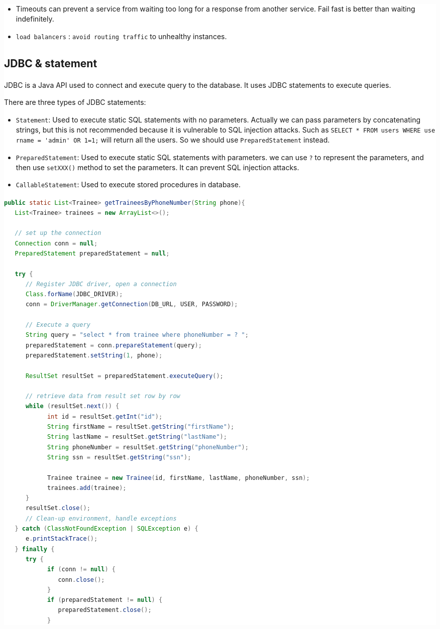 - Timeouts can prevent a service from waiting too long for a response from another service. Fail fast is better than waiting indefinitely.

- `load balancers` : `avoid routing traffic` to unhealthy instances.

## JDBC & statement

JDBC is a Java API used to connect and execute query to the database.
It uses JDBC statements to execute queries.

There are three types of JDBC statements:

- `Statement`: Used to execute static SQL statements with no parameters. Actually we can pass parameters by concatenating strings, but this is not recommended because it is vulnerable to SQL injection attacks. Such as `SELECT * FROM users WHERE username = 'admin' OR 1=1;` will return all the users. So we should use `PreparedStatement` instead.

- `PreparedStatement`: Used to execute static SQL statements with parameters. we can use `?` to represent the parameters, and then use `setXXX()` method to set the parameters. It can prevent SQL injection attacks.

- `CallableStatement`: Used to execute stored procedures in database.

```Java
public static List<Trainee> getTraineesByPhoneNumber(String phone){
   List<Trainee> trainees = new ArrayList<>();

   // set up the connection
   Connection conn = null;
   PreparedStatement preparedStatement = null;

   try {
      // Register JDBC driver, open a connection
      Class.forName(JDBC_DRIVER);
      conn = DriverManager.getConnection(DB_URL, USER, PASSWORD);

      // Execute a query
      String query = "select * from trainee where phoneNumber = ? ";
      preparedStatement = conn.prepareStatement(query);
      preparedStatement.setString(1, phone);

      ResultSet resultSet = preparedStatement.executeQuery();

      // retrieve data from result set row by row
      while (resultSet.next()) {
            int id = resultSet.getInt("id");
            String firstName = resultSet.getString("firstName");
            String lastName = resultSet.getString("lastName");
            String phoneNumber = resultSet.getString("phoneNumber");
            String ssn = resultSet.getString("ssn");

            Trainee trainee = new Trainee(id, firstName, lastName, phoneNumber, ssn);
            trainees.add(trainee);
      }
      resultSet.close();
      // Clean-up environment, handle exceptions
   } catch (ClassNotFoundException | SQLException e) {
      e.printStackTrace();
   } finally {
      try {
            if (conn != null) {
               conn.close();
            }
            if (preparedStatement != null) {
               preparedStatement.close();
            }
```
